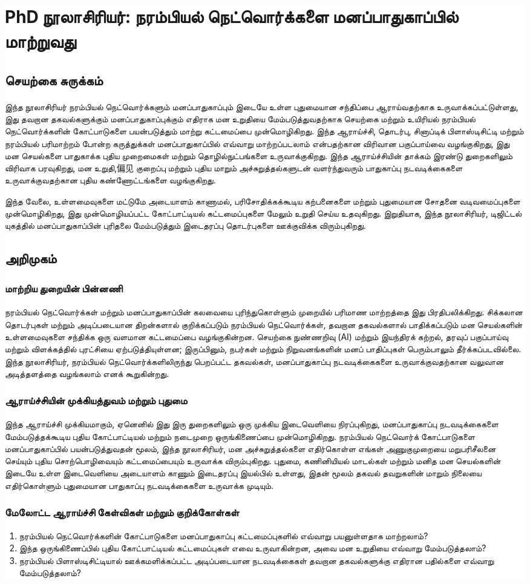 # PhD நூலாசிரியர்: நரம்பியல் நெட்வொர்க்களை மனப்பாதுகாப்பில் மாற்றுவது

## செயற்கை சுருக்கம்

இந்த நூலாசிரியர் நரம்பியல் நெட்வொர்க்களும் மனப்பாதுகாப்பும் இடையே உள்ள புதுமையான சந்திப்பை ஆராய்வதற்காக உருவாக்கப்பட்டுள்ளது, இது தவறான தகவல்களுக்கும் மனப்பாதுகாப்புக்கும் எதிராக மன உறுதியை மேம்படுத்துவதற்காக செயற்கை மற்றும் உயிரியல் நரம்பியல் நெட்வொர்க்களின் கோட்பாடுகளை பயன்படுத்தும் மாற்று கட்டமைப்பை முன்மொழிகிறது. இந்த ஆராய்ச்சி, தொடர்பு, சினாப்டிக் பிளாஸ்டிசிட்டி மற்றும் நரம்பியல் பரிமாற்றம் போன்ற கருத்துக்கள் மனப்பாதுகாப்பில் எவ்வாறு மாற்றப்படலாம் என்பதற்கான விரிவான பகுப்பாய்வை வழங்குகிறது, இது மன செயல்களை பாதுகாக்க புதிய முறைமைகள் மற்றும் தொழில்நுட்பங்களை உருவாக்குகிறது. இந்த ஆராய்ச்சியின் தாக்கம் இரண்டு துறைகளிலும் விரிவாக பரவுகிறது, மன உறுதி,偏见 குறைப்பு மற்றும் புதிய மாறும் அச்சுறுத்தல்களுடன் வளர்ந்துவரும் பாதுகாப்பு நடவடிக்கைகளை உருவாக்குவதற்கான புதிய கண்ணோட்டங்களை வழங்குகிறது.

இந்த வேலை, உள்ளமைவுகளை மட்டுமே அடையாளம் காணாமல், பரிசோதிக்கக்கூடிய கற்பனைகளை மற்றும் புதுமையான சோதனை வடிவமைப்புகளை முன்மொழிகிறது, இது முன்மொழியப்பட்ட கோட்பாட்டியல் கட்டமைப்புகளை மேலும் உறுதி செய்ய உதவுகிறது. இறுதியாக, இந்த நூலாசிரியர், டிஜிட்டல் யுகத்தில் மனப்பாதுகாப்பின் புரிதலை மேம்படுத்தும் இடைதரப்பு தொடர்புகளை ஊக்குவிக்க விரும்புகிறது.

## அறிமுகம்

### மாற்றிய துறையின் பின்னணி

நரம்பியல் நெட்வொர்க்கள் மற்றும் மனப்பாதுகாப்பின் கலவையை புரிந்துகொள்ளும் முறையில் பரிமாண மாற்றத்தை இது பிரதிபலிக்கிறது. சிக்கலான தொடர்புகள் மற்றும் அடிப்படையான திறன்களால் குறிக்கப்படும் நரம்பியல் நெட்வொர்க்கள், தவறான தகவல்களால் பாதிக்கப்படும் மன செயல்களின் உள்ளமைவுகளை சந்திக்க ஒரு வளமான கட்டமைப்பை வழங்குகின்றன. செயற்கை நுண்ணறிவு (AI) மற்றும் இயந்திரக் கற்றல், தரவுப் பகுப்பாய்வு மற்றும் விளக்கத்தில் புரட்சியை ஏற்படுத்தியுள்ளன; இருப்பினும், நபர்கள் மற்றும் நிறுவனங்களின் மனப் பாதிப்புகள் பெரும்பாலும் தீர்க்கப்படவில்லை. இந்த நூலாசிரியர், நரம்பியல் நெட்வொர்க்களிலிருந்து பெறப்பட்ட தகவல்கள், மனப்பாதுகாப்பு நடவடிக்கைகளை உருவாக்குவதற்கான வலுவான அடித்தளத்தை வழங்கலாம் எனக் கூறுகின்றது.

### ஆராய்ச்சியின் முக்கியத்துவம் மற்றும் புதுமை

இந்த ஆராய்ச்சி முக்கியமாகும், ஏனெனில் இது இரு துறைகளிலும் ஒரு முக்கிய இடைவெளியை நிரப்புகிறது, மனப்பாதுகாப்பு நடவடிக்கைகளை மேம்படுத்தக்கூடிய புதிய கோட்பாட்டியல் மற்றும் நடைமுறை ஒருங்கிணைப்பை முன்மொழிகிறது. நரம்பியல் நெட்வொர்க் கோட்பாடுகளை மனப்பாதுகாப்பில் பயன்படுத்துவதன் மூலம், இந்த நூலாசிரியர், மன அச்சுறுத்தல்களை எதிர்கொள்ள எங்கள் அணுகுமுறையை மறுபரிசீலனை செய்யும் புதிய சொற்பொழிவையும் கட்டமைப்பையும் உருவாக்க விரும்புகிறது. புதுமை, கணினியியல் மாடல்கள் மற்றும் மனித மன செயல்களின் இடையே உள்ள இடைவெளியை அடையாளம் காணும் இடைதரப்பு இயல்பில் உள்ளது, இதன் மூலம் தகவல் தவறுகளின் மாறும் நிலையை எதிர்கொள்ளும் புதுமையான பாதுகாப்பு நடவடிக்கைகளை உருவாக்க முடியும்.

### மேலோட்ட ஆராய்ச்சி கேள்விகள் மற்றும் குறிக்கோள்கள்

1. நரம்பியல் நெட்வொர்க்களின் கோட்பாடுகளை மனப்பாதுகாப்பு கட்டமைப்புகளில் எவ்வாறு பயனுள்ளதாக மாற்றலாம்?
2. இந்த ஒருங்கிணைப்பில் புதிய கோட்பாட்டியல் கட்டமைப்புகள் எவை உருவாகின்றன, அவை மன உறுதியை எவ்வாறு மேம்படுத்தலாம்?
3. நரம்பியல் பிளாஸ்டிசிட்டியால் ஊக்கமளிக்கப்பட்ட அடிப்படையான நடவடிக்கைகள் தவறான தகவல்களுக்கு எதிரான பதில்களை எவ்வாறு மேம்படுத்தலாம்?
